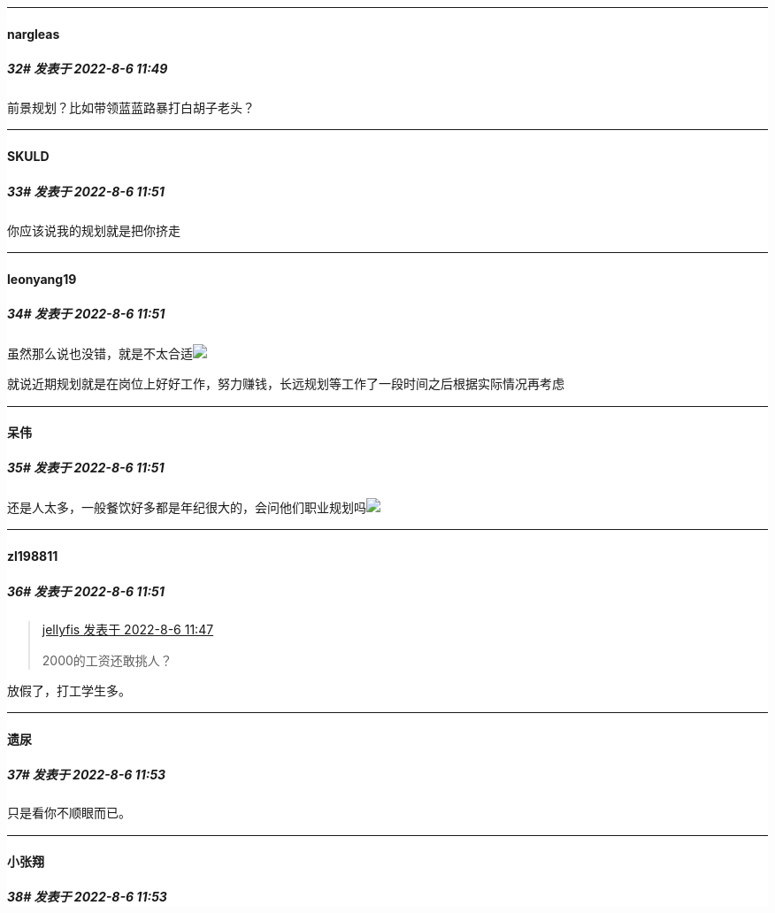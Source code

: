 *****

####  nargleas  
##### 32#       发表于 2022-8-6 11:49

前景规划？比如带领蓝蓝路暴打白胡子老头？

*****

####  SΚULD  
##### 33#       发表于 2022-8-6 11:51

你应该说我的规划就是把你挤走

*****

####  leonyang19  
##### 34#       发表于 2022-8-6 11:51

虽然那么说也没错，就是不太合适<img src="https://static.saraba1st.com/image/smiley/face2017/067.png" referrerpolicy="no-referrer">

就说近期规划就是在岗位上好好工作，努力赚钱，长远规划等工作了一段时间之后根据实际情况再考虑

*****

####  呆伟  
##### 35#       发表于 2022-8-6 11:51

还是人太多，一般餐饮好多都是年纪很大的，会问他们职业规划吗<img src="https://static.saraba1st.com/image/smiley/face2017/067.png" referrerpolicy="no-referrer">

*****

####  zl198811  
##### 36#       发表于 2022-8-6 11:51

<blockquote><a href="httphttps://bbs.saraba1st.com/2b/forum.php?mod=redirect&amp;goto=findpost&amp;pid=56949550&amp;ptid=2085403" target="_blank">jellyfis 发表于 2022-8-6 11:47</a>

2000的工资还敢挑人？</blockquote>
放假了，打工学生多。

*****

####  遗尿  
##### 37#       发表于 2022-8-6 11:53

只是看你不顺眼而已。

*****

####  小张翔  
##### 38#       发表于 2022-8-6 11:53
